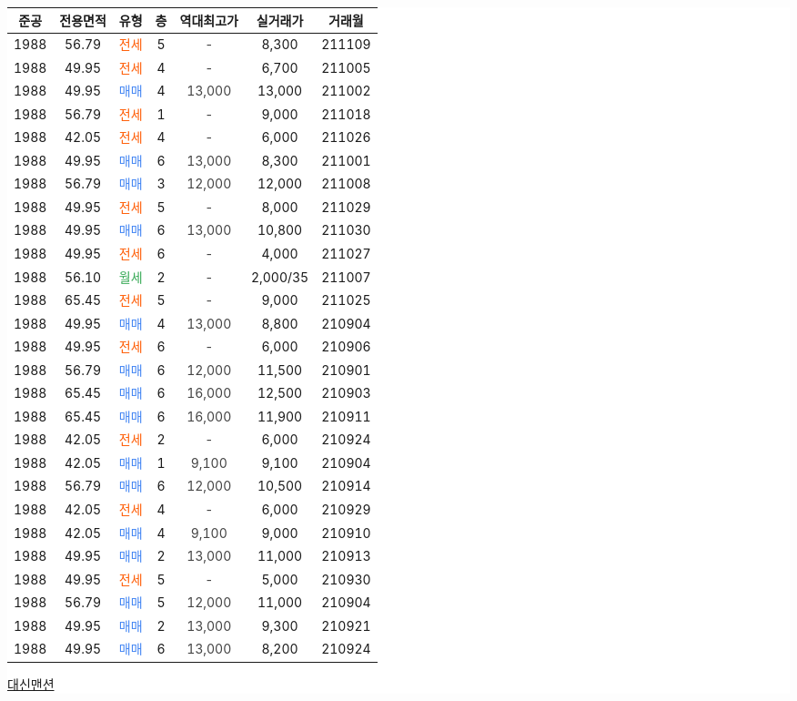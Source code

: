 |준공|전용면적|유형|층|역대최고가|실거래가|거래월|
|:---:|:---:|:---:|:---:|:---:|:---:|:---:|
|1988|56.79|<span style="color:#ff5a00">전세</span>|5|<span style="color:#444444">-</span>|8,300|211109|
|1988|49.95|<span style="color:#ff5a00">전세</span>|4|<span style="color:#444444">-</span>|6,700|211005|
|1988|49.95|<span style="color:#4285f3">매매</span>|4|<span style="color:#444444">13,000</span>|13,000|211002|
|1988|56.79|<span style="color:#ff5a00">전세</span>|1|<span style="color:#444444">-</span>|9,000|211018|
|1988|42.05|<span style="color:#ff5a00">전세</span>|4|<span style="color:#444444">-</span>|6,000|211026|
|1988|49.95|<span style="color:#4285f3">매매</span>|6|<span style="color:#444444">13,000</span>|8,300|211001|
|1988|56.79|<span style="color:#4285f3">매매</span>|3|<span style="color:#444444">12,000</span>|12,000|211008|
|1988|49.95|<span style="color:#ff5a00">전세</span>|5|<span style="color:#444444">-</span>|8,000|211029|
|1988|49.95|<span style="color:#4285f3">매매</span>|6|<span style="color:#444444">13,000</span>|10,800|211030|
|1988|49.95|<span style="color:#ff5a00">전세</span>|6|<span style="color:#444444">-</span>|4,000|211027|
|1988|56.10|<span style="color:#34a853">월세</span>|2|<span style="color:#444444">-</span>|2,000/35|211007|
|1988|65.45|<span style="color:#ff5a00">전세</span>|5|<span style="color:#444444">-</span>|9,000|211025|
|1988|49.95|<span style="color:#4285f3">매매</span>|4|<span style="color:#444444">13,000</span>|8,800|210904|
|1988|49.95|<span style="color:#ff5a00">전세</span>|6|<span style="color:#444444">-</span>|6,000|210906|
|1988|56.79|<span style="color:#4285f3">매매</span>|6|<span style="color:#444444">12,000</span>|11,500|210901|
|1988|65.45|<span style="color:#4285f3">매매</span>|6|<span style="color:#444444">16,000</span>|12,500|210903|
|1988|65.45|<span style="color:#4285f3">매매</span>|6|<span style="color:#444444">16,000</span>|11,900|210911|
|1988|42.05|<span style="color:#ff5a00">전세</span>|2|<span style="color:#444444">-</span>|6,000|210924|
|1988|42.05|<span style="color:#4285f3">매매</span>|1|<span style="color:#444444">9,100</span>|9,100|210904|
|1988|56.79|<span style="color:#4285f3">매매</span>|6|<span style="color:#444444">12,000</span>|10,500|210914|
|1988|42.05|<span style="color:#ff5a00">전세</span>|4|<span style="color:#444444">-</span>|6,000|210929|
|1988|42.05|<span style="color:#4285f3">매매</span>|4|<span style="color:#444444">9,100</span>|9,000|210910|
|1988|49.95|<span style="color:#4285f3">매매</span>|2|<span style="color:#444444">13,000</span>|11,000|210913|
|1988|49.95|<span style="color:#ff5a00">전세</span>|5|<span style="color:#444444">-</span>|5,000|210930|
|1988|56.79|<span style="color:#4285f3">매매</span>|5|<span style="color:#444444">12,000</span>|11,000|210904|
|1988|49.95|<span style="color:#4285f3">매매</span>|2|<span style="color:#444444">13,000</span>|9,300|210921|
|1988|49.95|<span style="color:#4285f3">매매</span>|6|<span style="color:#444444">13,000</span>|8,200|210924|

[대신맨션](https://search.naver.com/search.naver?query=%EB%B6%80%EC%82%B0%EA%B4%91%EC%97%AD%EC%8B%9C+%ED%95%B4%EC%9A%B4%EB%8C%80%EA%B5%AC+%EC%9E%AC%EC%86%A1%EB%8F%99+%EB%8C%80%EC%8B%A0%EB%A7%A8%EC%85%98)
